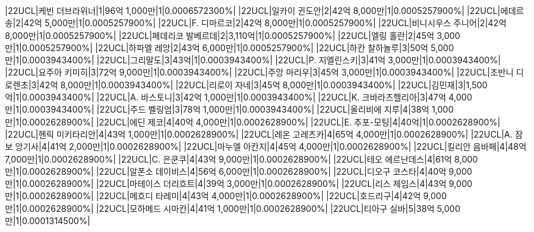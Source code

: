|22UCL|케빈 더브라위너|1|96억 1,000만|1|0.0006572300%|
|22UCL|일카이 귄도안|2|42억 8,000만|1|0.0005257900%|
|22UCL|에데르송|2|42억 5,000만|1|0.0005257900%|
|22UCL|F. 디마르코|2|42억 8,000만|1|0.0005257900%|
|22UCL|비니시우스 주니어|2|42억 8,000만|1|0.0005257900%|
|22UCL|페데리코 발베르데|2|3,110억|1|0.0005257900%|
|22UCL|엘링 홀란|2|45억 3,000만|1|0.0005257900%|
|22UCL|하파엘 레앙|2|43억 6,000만|1|0.0005257900%|
|22UCL|하칸 찰하놀루|3|50억 5,000만|1|0.0003943400%|
|22UCL|그리말도|3|43억|1|0.0003943400%|
|22UCL|P. 지엘린스키|3|41억 3,000만|1|0.0003943400%|
|22UCL|요주아 키미히|3|72억 9,000만|1|0.0003943400%|
|22UCL|주앙 마리우|3|45억 3,000만|1|0.0003943400%|
|22UCL|조반니 디로렌초|3|42억 8,000만|1|0.0003943400%|
|22UCL|리로이 자네|3|45억 8,000만|1|0.0003943400%|
|22UCL|김민재|3|1,500억|1|0.0003943400%|
|22UCL|A. 바스토니|3|42억 1,000만|1|0.0003943400%|
|22UCL|K. 크바라츠헬리아|3|47억 4,000만|1|0.0003943400%|
|22UCL|주드 벨링엄|3|78억 1,000만|1|0.0003943400%|
|22UCL|올리비에 지루|4|38억 1,000만|1|0.0002628900%|
|22UCL|에딘 제코|4|40억 4,000만|1|0.0002628900%|
|22UCL|E. 추포-모팅|4|40억|1|0.0002628900%|
|22UCL|헨릭 미키타리안|4|43억 1,000만|1|0.0002628900%|
|22UCL|레온 고레츠카|4|65억 4,000만|1|0.0002628900%|
|22UCL|A. 잠보 앙기사|4|41억 2,000만|1|0.0002628900%|
|22UCL|마누엘 아칸지|4|45억 4,000만|1|0.0002628900%|
|22UCL|킬리안 음바페|4|48억 7,000만|1|0.0002628900%|
|22UCL|C. 은쿤쿠|4|43억 9,000만|1|0.0002628900%|
|22UCL|테오 에르난데스|4|61억 8,000만|1|0.0002628900%|
|22UCL|알폰소 데이비스|4|56억 6,000만|1|0.0002628900%|
|22UCL|디오구 코스타|4|40억 9,000만|1|0.0002628900%|
|22UCL|마테이스 더리흐트|4|39억 3,000만|1|0.0002628900%|
|22UCL|리스 제임스|4|43억 9,000만|1|0.0002628900%|
|22UCL|메흐디 타레미|4|43억 4,000만|1|0.0002628900%|
|22UCL|호드리구|4|42억 9,000만|1|0.0002628900%|
|22UCL|모하메드 시마칸|4|41억 1,000만|1|0.0002628900%|
|22UCL|티아구 실바|5|38억 5,000만|1|0.0001314500%|